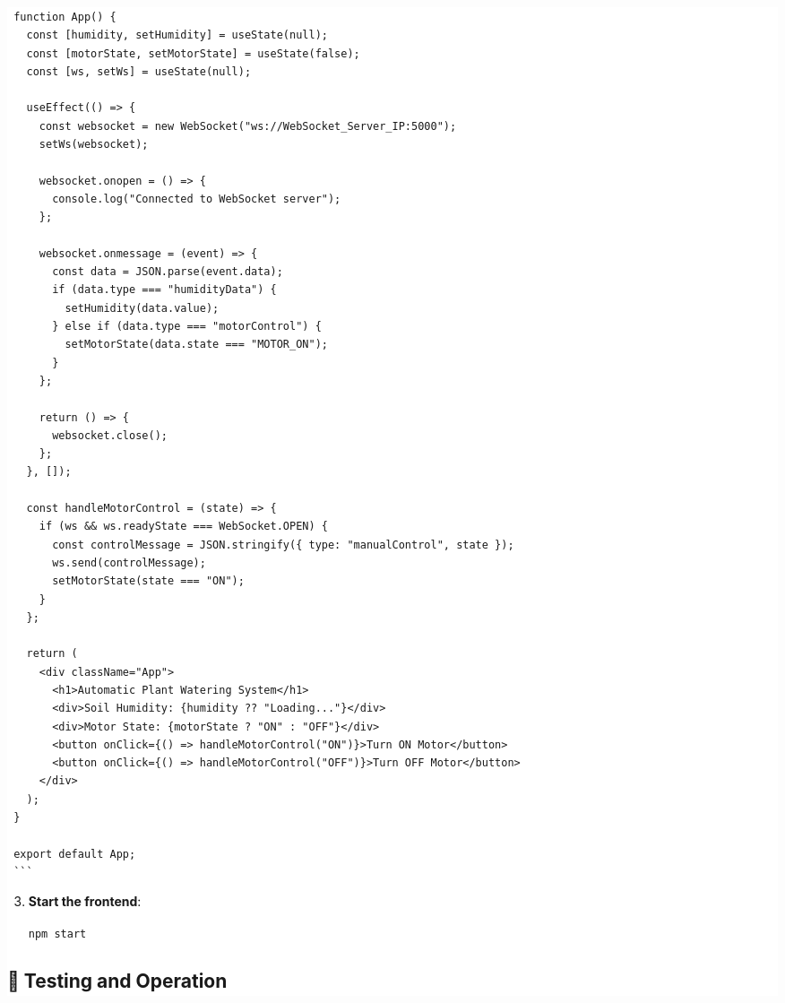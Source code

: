      function App() {
       const [humidity, setHumidity] = useState(null);
       const [motorState, setMotorState] = useState(false);
       const [ws, setWs] = useState(null);

       useEffect(() => {
         const websocket = new WebSocket("ws://WebSocket_Server_IP:5000");
         setWs(websocket);

         websocket.onopen = () => {
           console.log("Connected to WebSocket server");
         };

         websocket.onmessage = (event) => {
           const data = JSON.parse(event.data);
           if (data.type === "humidityData") {
             setHumidity(data.value);
           } else if (data.type === "motorControl") {
             setMotorState(data.state === "MOTOR_ON");
           }
         };

         return () => {
           websocket.close();
         };
       }, []);

       const handleMotorControl = (state) => {
         if (ws && ws.readyState === WebSocket.OPEN) {
           const controlMessage = JSON.stringify({ type: "manualControl", state });
           ws.send(controlMessage);
           setMotorState(state === "ON");
         }
       };

       return (
         <div className="App">
           <h1>Automatic Plant Watering System</h1>
           <div>Soil Humidity: {humidity ?? "Loading..."}</div>
           <div>Motor State: {motorState ? "ON" : "OFF"}</div>
           <button onClick={() => handleMotorControl("ON")}>Turn ON Motor</button>
           <button onClick={() => handleMotorControl("OFF")}>Turn OFF Motor</button>
         </div>
       );
     }

     export default App;
     ```

3. **Start the frontend**:
   ```bash
   npm start
   ```

## 🧪 Testing and Operation
